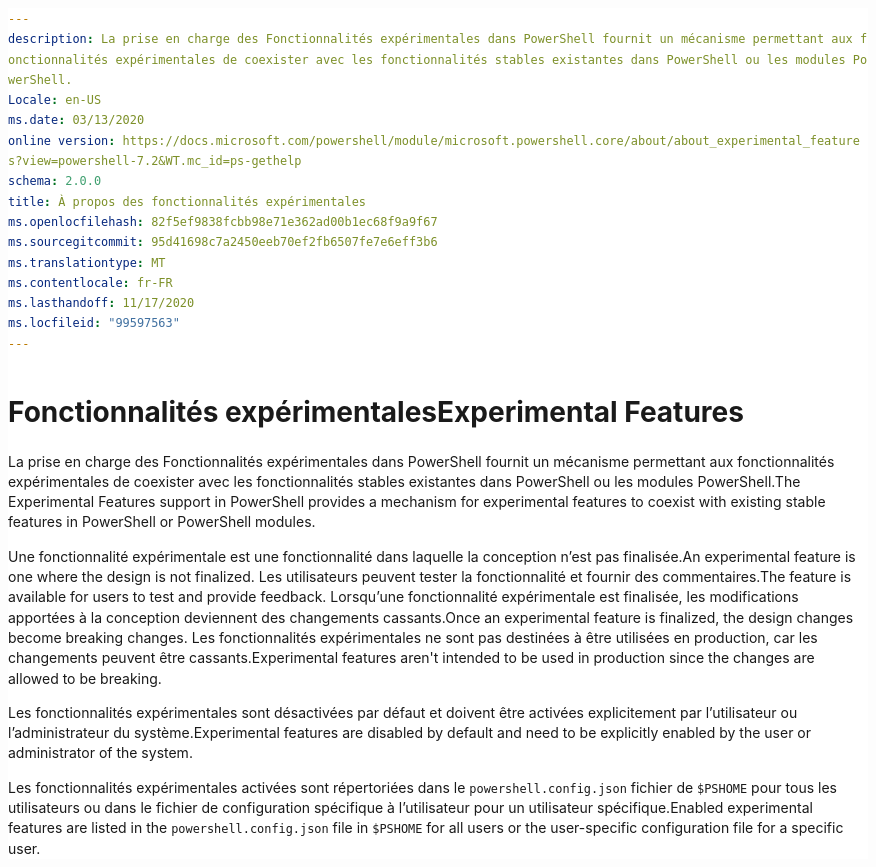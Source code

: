 ```yaml
---
description: La prise en charge des Fonctionnalités expérimentales dans PowerShell fournit un mécanisme permettant aux fonctionnalités expérimentales de coexister avec les fonctionnalités stables existantes dans PowerShell ou les modules PowerShell.
Locale: en-US
ms.date: 03/13/2020
online version: https://docs.microsoft.com/powershell/module/microsoft.powershell.core/about/about_experimental_features?view=powershell-7.2&WT.mc_id=ps-gethelp
schema: 2.0.0
title: À propos des fonctionnalités expérimentales
ms.openlocfilehash: 82f5ef9838fcbb98e71e362ad00b1ec68f9a9f67
ms.sourcegitcommit: 95d41698c7a2450eeb70ef2fb6507fe7e6eff3b6
ms.translationtype: MT
ms.contentlocale: fr-FR
ms.lasthandoff: 11/17/2020
ms.locfileid: "99597563"
---
```

# <a name="experimental-features"></a><span data-ttu-id="a5ad2-103">Fonctionnalités expérimentales</span><span class="sxs-lookup"><span data-stu-id="a5ad2-103">Experimental Features</span></span>

<span data-ttu-id="a5ad2-104">La prise en charge des Fonctionnalités expérimentales dans PowerShell fournit un mécanisme permettant aux fonctionnalités expérimentales de coexister avec les fonctionnalités stables existantes dans PowerShell ou les modules PowerShell.</span><span class="sxs-lookup"><span data-stu-id="a5ad2-104">The Experimental Features support in PowerShell provides a mechanism for experimental features to coexist with existing stable features in PowerShell or PowerShell modules.</span></span>

<span data-ttu-id="a5ad2-105">Une fonctionnalité expérimentale est une fonctionnalité dans laquelle la conception n’est pas finalisée.</span><span class="sxs-lookup"><span data-stu-id="a5ad2-105">An experimental feature is one where the design is not finalized.</span></span> <span data-ttu-id="a5ad2-106">Les utilisateurs peuvent tester la fonctionnalité et fournir des commentaires.</span><span class="sxs-lookup"><span data-stu-id="a5ad2-106">The feature is available for users to test and provide feedback.</span></span> <span data-ttu-id="a5ad2-107">Lorsqu’une fonctionnalité expérimentale est finalisée, les modifications apportées à la conception deviennent des changements cassants.</span><span class="sxs-lookup"><span data-stu-id="a5ad2-107">Once an experimental feature is finalized, the design changes become breaking changes.</span></span> <span data-ttu-id="a5ad2-108">Les fonctionnalités expérimentales ne sont pas destinées à être utilisées en production, car les changements peuvent être cassants.</span><span class="sxs-lookup"><span data-stu-id="a5ad2-108">Experimental features aren't intended to be used in production since the changes are allowed to be breaking.</span></span>

<span data-ttu-id="a5ad2-109">Les fonctionnalités expérimentales sont désactivées par défaut et doivent être activées explicitement par l’utilisateur ou l’administrateur du système.</span><span class="sxs-lookup"><span data-stu-id="a5ad2-109">Experimental features are disabled by default and need to be explicitly enabled by the user or administrator of the system.</span></span>

<span data-ttu-id="a5ad2-110">Les fonctionnalités expérimentales activées sont répertoriées dans le `powershell.config.json` fichier de `$PSHOME` pour tous les utilisateurs ou dans le fichier de configuration spécifique à l’utilisateur pour un utilisateur spécifique.</span><span class="sxs-lookup"><span data-stu-id="a5ad2-110">Enabled experimental features are listed in the `powershell.config.json` file in `$PSHOME` for all users or the user-specific configuration file for a specific user.</span></span>
